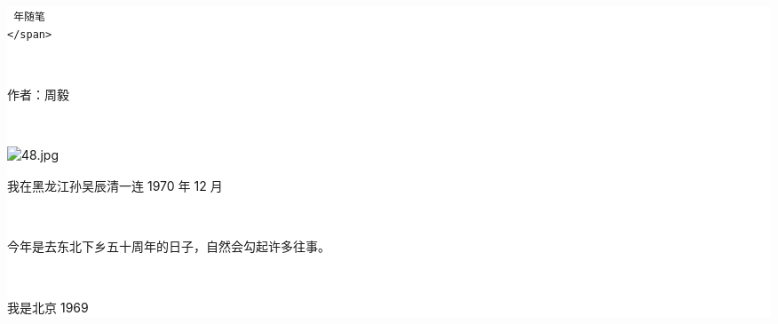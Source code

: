      年随笔
    </span>
   </font>
  </b>
 </p>
 <p class="p1">
  <span class="s1">
  </span>
  <br/>
 </p>
 <p class="p2">
  <span class="s1">
   作者：周毅
  </span>
 </p>
 <p class="p1">
  <span class="s1">
  </span>
  <br/>
 </p>
 <p class="p3">
  <span class="s1">
   <img alt="48.jpg" border="0" height="448" src="/medias/contents/5200/48.jpg" width="450"/>
  </span>
 </p>
 <p class="p2">
  <span class="s1">
   我在黑龙江孙吴辰清一连
  </span>
  <span class="s2">
   1970
  </span>
  <span class="s1">
   年
  </span>
  <span class="s2">
   12
  </span>
  <span class="s1">
   月
  </span>
 </p>
 <p class="p1">
  <span class="s1">
  </span>
  <br/>
 </p>
 <p class="p2">
  <span class="s1">
   今年是去东北下乡五十周年的日子，自然会勾起许多往事。
  </span>
 </p>
 <p class="p1">
  <span class="s1">
  </span>
  <br/>
 </p>
 <p class="p2">
  <span class="s1">
   我是北京
  </span>
  <span class="s2">
   1969